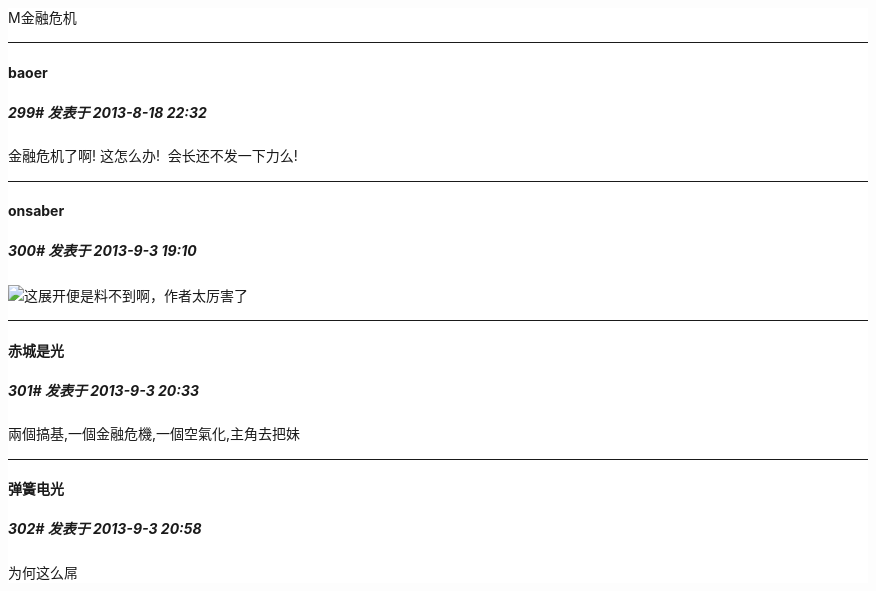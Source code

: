 

M金融危机







-----

####  baoer  
##### 299#       发表于 2013-8-18 22:32




金融危机了啊! 这怎么办!  会长还不发一下力么!







-----

####  onsaber  
##### 300#       发表于 2013-9-3 19:10



<img src="https://static.saraba1st.com/image/smiley/nq/010.gif" referrerpolicy="no-referrer">这展开便是料不到啊，作者太厉害了







-----

####  赤城是光  
##### 301#       发表于 2013-9-3 20:33




兩個搞基,一個金融危機,一個空氣化,主角去把妹







-----

####  弹簧电光  
##### 302#       发表于 2013-9-3 20:58




为何这么屌




